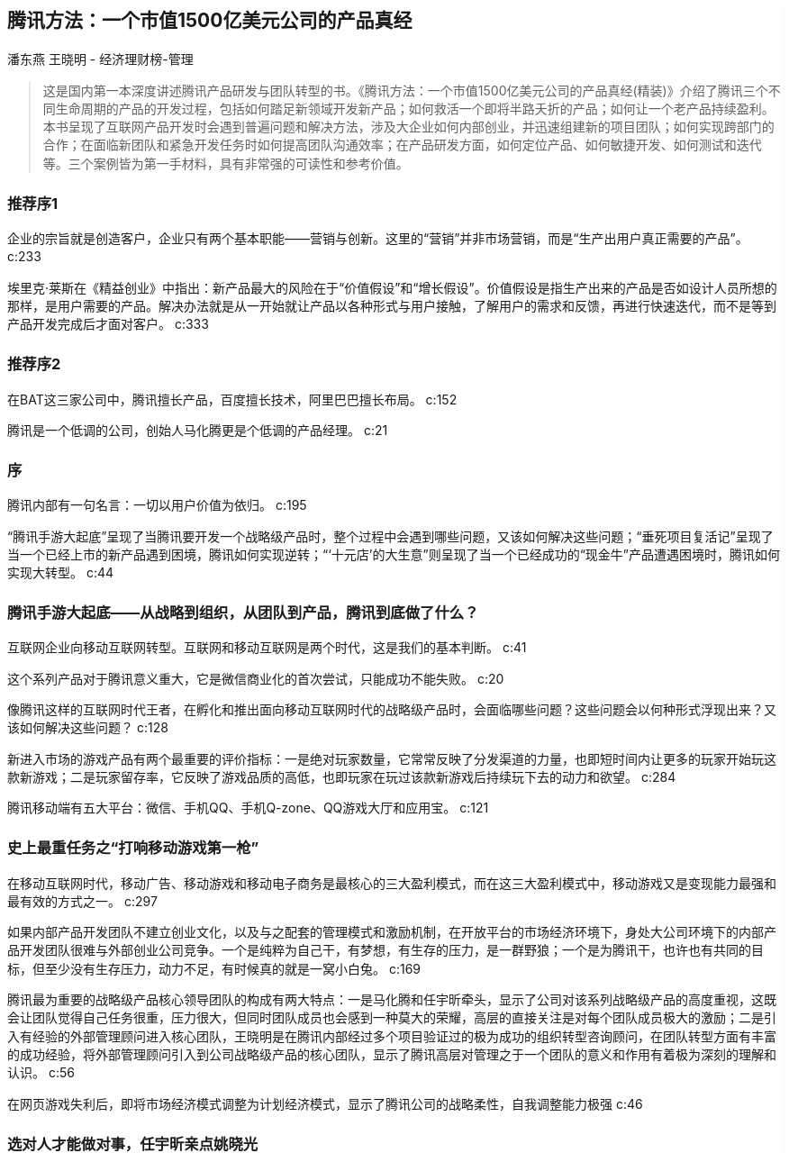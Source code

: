 ## 腾讯方法：一个市值1500亿美元公司的产品真经

潘东燕 王晓明  -  经济理财榜-管理

> 这是国内第一本深度讲述腾讯产品研发与团队转型的书。《腾讯方法：一个市值1500亿美元公司的产品真经(精装)》介绍了腾讯三个不同生命周期的产品的开发过程，包括如何踏足新领域开发新产品；如何救活一个即将半路夭折的产品；如何让一个老产品持续盈利。本书呈现了互联网产品开发时会遇到普遍问题和解决方法，涉及大企业如何内部创业，并迅速组建新的项目团队；如何实现跨部门的合作；在面临新团队和紧急开发任务时如何提高团队沟通效率；在产品研发方面，如何定位产品、如何敏捷开发、如何测试和迭代等。三个案例皆为第一手材料，具有非常强的可读性和参考价值。


### 推荐序1

企业的宗旨就是创造客户，企业只有两个基本职能——营销与创新。这里的“营销”并非市场营销，而是“生产出用户真正需要的产品”。 c:233

埃里克·莱斯在《精益创业》中指出：新产品最大的风险在于“价值假设”和“增长假设”。价值假设是指生产出来的产品是否如设计人员所想的那样，是用户需要的产品。解决办法就是从一开始就让产品以各种形式与用户接触，了解用户的需求和反馈，再进行快速迭代，而不是等到产品开发完成后才面对客户。 c:333

### 推荐序2

在BAT这三家公司中，腾讯擅长产品，百度擅长技术，阿里巴巴擅长布局。 c:152

腾讯是一个低调的公司，创始人马化腾更是个低调的产品经理。 c:21

### 序

腾讯内部有一句名言：一切以用户价值为依归。 c:195

“腾讯手游大起底”呈现了当腾讯要开发一个战略级产品时，整个过程中会遇到哪些问题，又该如何解决这些问题；“垂死项目复活记”呈现了当一个已经上市的新产品遇到困境，腾讯如何实现逆转；“‘十元店’的大生意”则呈现了当一个已经成功的“现金牛”产品遭遇困境时，腾讯如何实现大转型。 c:44

### 腾讯手游大起底——从战略到组织，从团队到产品，腾讯到底做了什么？

互联网企业向移动互联网转型。互联网和移动互联网是两个时代，这是我们的基本判断。 c:41

这个系列产品对于腾讯意义重大，它是微信商业化的首次尝试，只能成功不能失败。 c:20

像腾讯这样的互联网时代王者，在孵化和推出面向移动互联网时代的战略级产品时，会面临哪些问题？这些问题会以何种形式浮现出来？又该如何解决这些问题？ c:128

新进入市场的游戏产品有两个最重要的评价指标：一是绝对玩家数量，它常常反映了分发渠道的力量，也即短时间内让更多的玩家开始玩这款新游戏；二是玩家留存率，它反映了游戏品质的高低，也即玩家在玩过该款新游戏后持续玩下去的动力和欲望。 c:284

腾讯移动端有五大平台：微信、手机QQ、手机Q-zone、QQ游戏大厅和应用宝。 c:121

### 史上最重任务之“打响移动游戏第一枪”

在移动互联网时代，移动广告、移动游戏和移动电子商务是最核心的三大盈利模式，而在这三大盈利模式中，移动游戏又是变现能力最强和最有效的方式之一。 c:297

如果内部产品开发团队不建立创业文化，以及与之配套的管理模式和激励机制，在开放平台的市场经济环境下，身处大公司环境下的内部产品开发团队很难与外部创业公司竞争。一个是纯粹为自己干，有梦想，有生存的压力，是一群野狼；一个是为腾讯干，也许也有共同的目标，但至少没有生存压力，动力不足，有时候真的就是一窝小白兔。 c:169

腾讯最为重要的战略级产品核心领导团队的构成有两大特点：一是马化腾和任宇昕牵头，显示了公司对该系列战略级产品的高度重视，这既会让团队觉得自己任务很重，压力很大，但同时团队成员也会感到一种莫大的荣耀，高层的直接关注是对每个团队成员极大的激励；二是引入有经验的外部管理顾问进入核心团队，王晓明是在腾讯内部经过多个项目验证过的极为成功的组织转型咨询顾问，在团队转型方面有丰富的成功经验，将外部管理顾问引入到公司战略级产品的核心团队，显示了腾讯高层对管理之于一个团队的意义和作用有着极为深刻的理解和认识。 c:56

在网页游戏失利后，即将市场经济模式调整为计划经济模式，显示了腾讯公司的战略柔性，自我调整能力极强 c:46

### 选对人才能做对事，任宇昕亲点姚晓光
